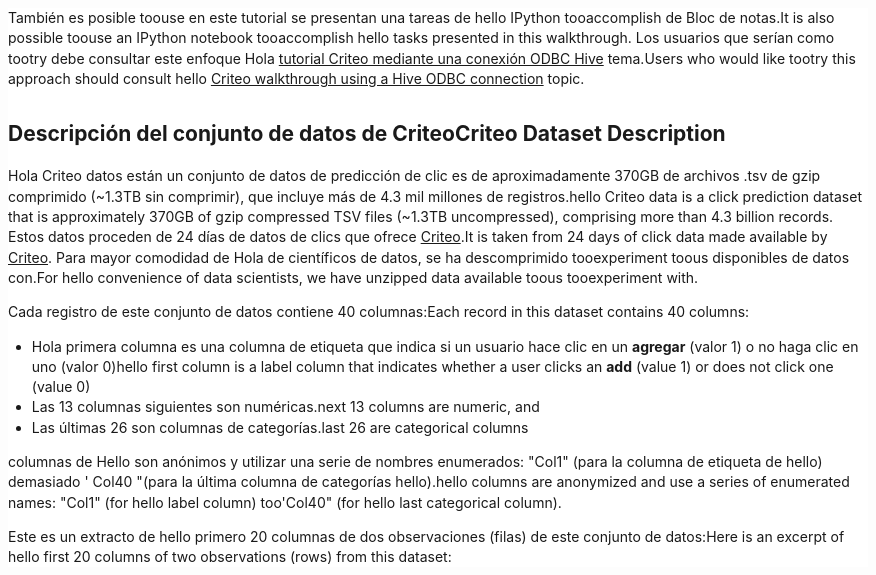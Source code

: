 <span data-ttu-id="af08c-107">También es posible toouse en este tutorial se presentan una tareas de hello IPython tooaccomplish de Bloc de notas.</span><span class="sxs-lookup"><span data-stu-id="af08c-107">It is also possible toouse an IPython notebook tooaccomplish hello tasks presented in this walkthrough.</span></span> <span data-ttu-id="af08c-108">Los usuarios que serían como tootry debe consultar este enfoque Hola [tutorial Criteo mediante una conexión ODBC Hive](https://github.com/Azure/Azure-MachineLearning-DataScience/blob/master/Misc/DataScienceProcess/iPythonNotebooks/machine-Learning-data-science-process-hive-walkthrough-criteo.ipynb) tema.</span><span class="sxs-lookup"><span data-stu-id="af08c-108">Users who would like tootry this approach should consult hello [Criteo walkthrough using a Hive ODBC connection](https://github.com/Azure/Azure-MachineLearning-DataScience/blob/master/Misc/DataScienceProcess/iPythonNotebooks/machine-Learning-data-science-process-hive-walkthrough-criteo.ipynb) topic.</span></span>

## <span data-ttu-id="af08c-109"><a name="dataset"></a>Descripción del conjunto de datos de Criteo</span><span class="sxs-lookup"><span data-stu-id="af08c-109"><a name="dataset"></a>Criteo Dataset Description</span></span>
<span data-ttu-id="af08c-110">Hola Criteo datos están un conjunto de datos de predicción de clic es de aproximadamente 370GB de archivos .tsv de gzip comprimido (~1.3TB sin comprimir), que incluye más de 4.3 mil millones de registros.</span><span class="sxs-lookup"><span data-stu-id="af08c-110">hello Criteo data is a click prediction dataset that is approximately 370GB of gzip compressed TSV files (~1.3TB uncompressed), comprising more than 4.3 billion records.</span></span> <span data-ttu-id="af08c-111">Estos datos proceden de 24 días de datos de clics que ofrece [Criteo](http://labs.criteo.com/downloads/download-terabyte-click-logs/).</span><span class="sxs-lookup"><span data-stu-id="af08c-111">It is taken from 24 days of click data made available by [Criteo](http://labs.criteo.com/downloads/download-terabyte-click-logs/).</span></span> <span data-ttu-id="af08c-112">Para mayor comodidad de Hola de científicos de datos, se ha descomprimido tooexperiment toous disponibles de datos con.</span><span class="sxs-lookup"><span data-stu-id="af08c-112">For hello convenience of data scientists, we have unzipped data available toous tooexperiment with.</span></span>

<span data-ttu-id="af08c-113">Cada registro de este conjunto de datos contiene 40 columnas:</span><span class="sxs-lookup"><span data-stu-id="af08c-113">Each record in this dataset contains 40 columns:</span></span>

* <span data-ttu-id="af08c-114">Hola primera columna es una columna de etiqueta que indica si un usuario hace clic en un **agregar** (valor 1) o no haga clic en uno (valor 0)</span><span class="sxs-lookup"><span data-stu-id="af08c-114">hello first column is a label column that indicates whether a user clicks an **add** (value 1) or does not click one (value 0)</span></span>
* <span data-ttu-id="af08c-115">Las 13 columnas siguientes son numéricas.</span><span class="sxs-lookup"><span data-stu-id="af08c-115">next 13 columns are numeric, and</span></span>
* <span data-ttu-id="af08c-116">Las últimas 26 son columnas de categorías.</span><span class="sxs-lookup"><span data-stu-id="af08c-116">last 26 are categorical columns</span></span>

<span data-ttu-id="af08c-117">columnas de Hello son anónimos y utilizar una serie de nombres enumerados: "Col1" (para la columna de etiqueta de hello) demasiado ' Col40 "(para la última columna de categorías hello).</span><span class="sxs-lookup"><span data-stu-id="af08c-117">hello columns are anonymized and use a series of enumerated names: "Col1" (for hello label column) too'Col40" (for hello last categorical column).</span></span>            

<span data-ttu-id="af08c-118">Este es un extracto de hello primero 20 columnas de dos observaciones (filas) de este conjunto de datos:</span><span class="sxs-lookup"><span data-stu-id="af08c-118">Here is an excerpt of hello first 20 columns of two observations (rows) from this dataset:</span></span>
